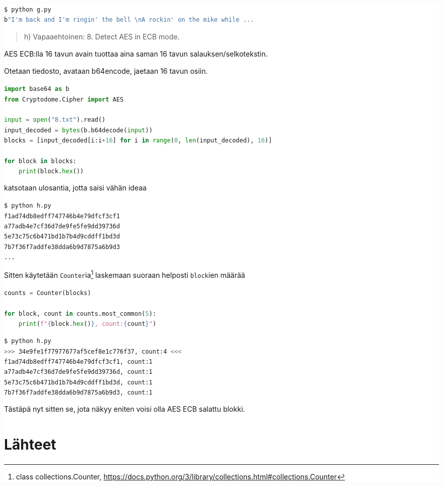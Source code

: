 ```bash
$ python g.py
b"I'm back and I'm ringin' the bell \nA rockin' on the mike while ...
```

> h) Vapaaehtoinen: 8. Detect AES in ECB mode.

AES ECB:lla 16 tavun avain tuottaa aina saman 16 tavun salauksen/selkotekstin.

Otetaan tiedosto, avataan b64encode, jaetaan 16 tavun osiin.

```python
import base64 as b
from Cryptodome.Cipher import AES

input = open("8.txt").read()
input_decoded = bytes(b.b64decode(input))
blocks = [input_decoded[i:i+16] for i in range(0, len(input_decoded), 16)]

for block in blocks:
    print(block.hex())
```

katsotaan ulosantia, jotta saisi vähän ideaa

```bash
$ python h.py
f1ad74db8edff747746b4e79dfcf3cf1
a77adb4e7cf36d7de9fe5fe9dd39736d
5e73c75c6b471bd1b7b4d9cddff1bd3d
7b7f36f7addfe38dda6b9d7875a6b9d3
...
```

Sitten käytetään `Counter`ia[^7] laskemaan suoraan helposti `block`ien määrää
```python
counts = Counter(blocks)

for block, count in counts.most_common(5):
    print(f"{block.hex()}, count:{count}")
```
```bash
$ python h.py
>>> 34e9fe1f77977677af5cef8e1c776f37, count:4 <<<
f1ad74db8edff747746b4e79dfcf3cf1, count:1
a77adb4e7cf36d7de9fe5fe9dd39736d, count:1
5e73c75c6b471bd1b7b4d9cddff1bd3d, count:1
7b7f36f7addfe38dda6b9d7875a6b9d3, count:1
```

Tästäpä nyt sitten se, jota näkyy eniten voisi olla AES ECB salattu blokki.

# Lähteet
[^1]: Cryptopals, https://cryptopals.com/sets/1
[^2]: Linux man pages, ASCII, https://man7.org/linux/man-pages/man7/ascii.7.html
[^3]: Hamming Distance, Wikipedia, https://en.wikipedia.org/wiki/Hamming_distance
[^4]: Python dict with English letter frequency, https://gist.github.com/pozhidaevak/0dca594d6f0de367f232909fe21cdb2f
[^5]: The difference in five modes in the AES encryption algorithm, Shawn Wang, 2019, https://www.highgo.ca/2019/08/08/the-difference-in-five-modes-in-the-aes-encryption-algorithm/
[^6]: AES, https://pycryptodome.readthedocs.io/en/latest/src/cipher/aes.html
[^7]: class collections.Counter, https://docs.python.org/3/library/collections.html#collections.Counter
[^8]: Python Basics for Hackers, Karvinen, 2024, https://terokarvinen.com/python-for-hackers/
[^9]: Schneier, Bruce. Applied Cryptography: Protocols, Algorithms, and Source Code in C. 20th Anniversary ed., Wiley, 2015.
